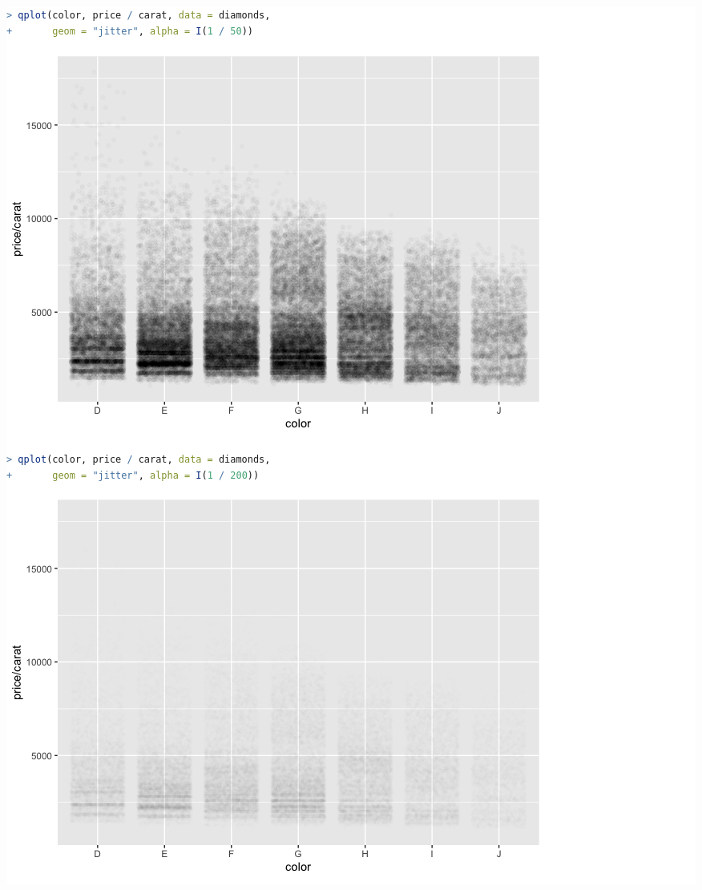 ``` r
> qplot(color, price / carat, data = diamonds, 
+       geom = "jitter", alpha = I(1 / 50))
```

![](chapter02_从qplot开始入门_files/figure-gfm/unnamed-chunk-13-2.png)

``` r
> qplot(color, price / carat, data = diamonds, 
+       geom = "jitter", alpha = I(1 / 200))
```

![](chapter02_从qplot开始入门_files/figure-gfm/unnamed-chunk-13-3.png)
